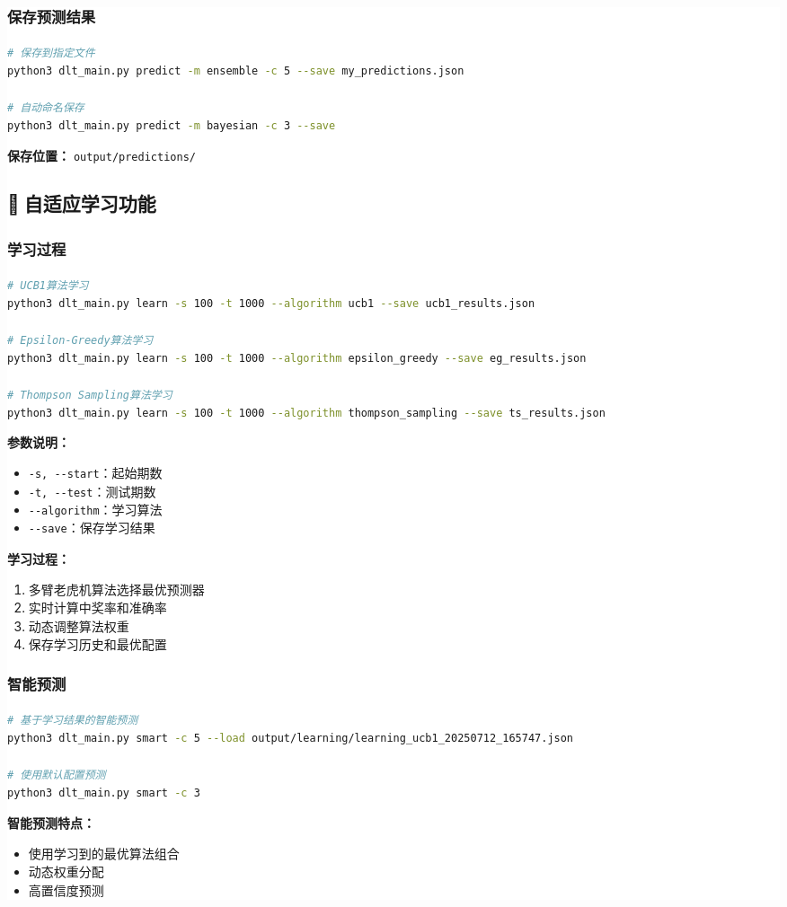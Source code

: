 ### 保存预测结果

```bash
# 保存到指定文件
python3 dlt_main.py predict -m ensemble -c 5 --save my_predictions.json

# 自动命名保存
python3 dlt_main.py predict -m bayesian -c 3 --save
```

**保存位置：** `output/predictions/`

## 🧠 自适应学习功能

### 学习过程

```bash
# UCB1算法学习
python3 dlt_main.py learn -s 100 -t 1000 --algorithm ucb1 --save ucb1_results.json

# Epsilon-Greedy算法学习
python3 dlt_main.py learn -s 100 -t 1000 --algorithm epsilon_greedy --save eg_results.json

# Thompson Sampling算法学习
python3 dlt_main.py learn -s 100 -t 1000 --algorithm thompson_sampling --save ts_results.json
```

**参数说明：**
- `-s, --start`：起始期数
- `-t, --test`：测试期数
- `--algorithm`：学习算法
- `--save`：保存学习结果

**学习过程：**
1. 多臂老虎机算法选择最优预测器
2. 实时计算中奖率和准确率
3. 动态调整算法权重
4. 保存学习历史和最优配置

### 智能预测

```bash
# 基于学习结果的智能预测
python3 dlt_main.py smart -c 5 --load output/learning/learning_ucb1_20250712_165747.json

# 使用默认配置预测
python3 dlt_main.py smart -c 3
```

**智能预测特点：**
- 使用学习到的最优算法组合
- 动态权重分配
- 高置信度预测
